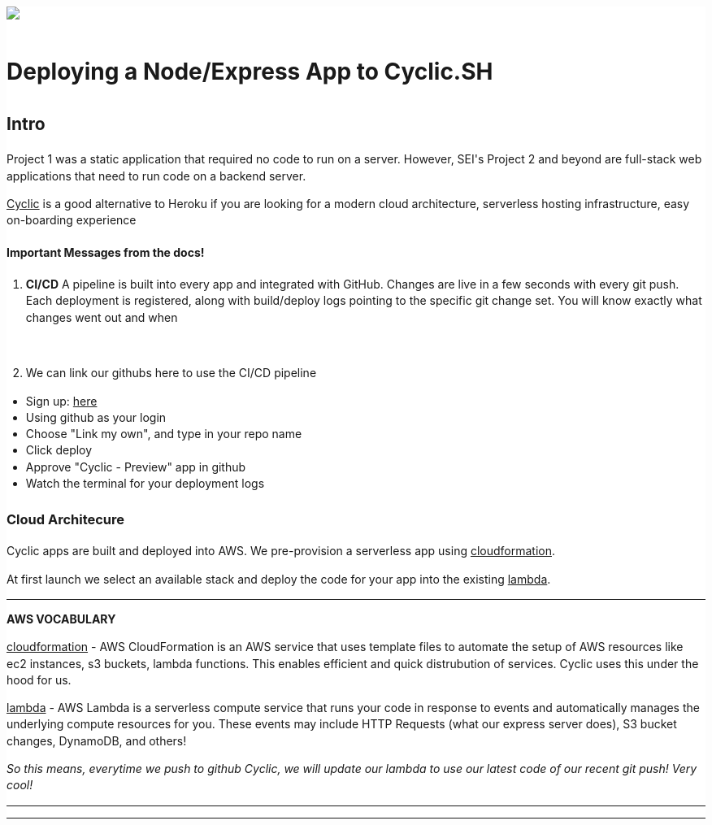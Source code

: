 <img src="https://www.cyclic.sh/og/summary_large_image.png">

# Deploying a Node/Express App to Cyclic.SH

## Intro

Project 1 was a static application that required no code to run on a server.  However, SEI's Project 2 and beyond are full-stack web applications that need to run code on a backend server.

[Cyclic](https://www.cyclic.sh/vs-heroku)  is a good alternative to Heroku if you are looking for a modern cloud architecture, serverless hosting infrastructure, easy on-boarding experience


#### Important Messages from the docs!

1. **CI/CD**
A pipeline is built into every app and integrated with GitHub. Changes are live in a few seconds with every git push. Each deployment is registered, along with build/deploy logs pointing to the specific git change set. You will know exactly what changes went out and when
<br/>

2. We can link our githubs here to use the CI/CD pipeline

* Sign up: [here](https://app.cyclic.sh/api/login)
*	Using github as your login
* Choose "Link my own", and type in your repo name
*	Click deploy
*	Approve "Cyclic - Preview" app in github
*	Watch the terminal for your deployment logs

### Cloud Architecure

Cyclic apps are built and deployed into AWS. We pre-provision a serverless app using [cloudformation](https://www.contino.io/insights/aws-cloudformation).

At first launch we select an available stack and deploy the code for your app into the existing [lambda](https://aws.amazon.com/lambda/features/#:~:text=AWS%20Lambda%20is%20a%20serverless,cart%20on%20an%20ecommerce%20website.).

---
**AWS VOCABULARY**

[cloudformation](https://www.contino.io/insights/aws-cloudformation) - AWS CloudFormation is an AWS service that uses template files to automate the setup of AWS resources like ec2 instances, s3 buckets, lambda functions. This enables efficient and quick distrubution of services.  Cyclic uses this under the hood for us.  

[lambda](https://aws.amazon.com/lambda/features/#:~:text=AWS%20Lambda%20is%20a%20serverless,cart%20on%20an%20ecommerce%20website.) - AWS Lambda is a serverless compute service that runs your code in response to events and automatically manages the underlying compute resources for you. These events may include HTTP Requests (what our express server does), S3 bucket changes, DynamoDB, and others!

*So this means, everytime we push to github Cyclic, we will update our lambda to use our latest code of our recent git push! Very cool!*

---
---